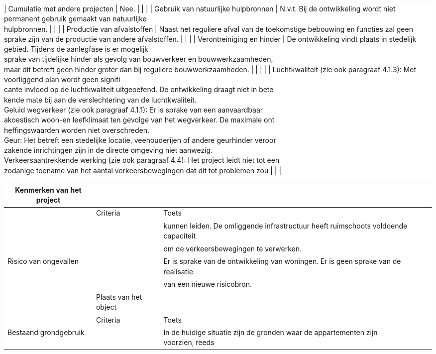 | Cumulatie met andere projecten      | Nee.                                                                                                                                                                                                                                                                                                                                                                                                                                                                                                                                                                                                                                                                                                                                                                                       |  |  |
| Gebruik van natuurlijke hulpbronnen | N.v.t. Bij de ontwikkeling wordt niet permanent gebruik gemaakt van natuurlijke<br>hulpbronnen.                                                                                                                                                                                                                                                                                                                                                                                                                                                                                                                                                                                                                                                                                            |  |  |
| Productie van afvalstoffen          | Naast het reguliere afval van de toekomstige bebouwing en functies zal geen<br>sprake zijn van de productie van andere afvalstoffen.                                                                                                                                                                                                                                                                                                                                                                                                                                                                                                                                                                                                                                                       |  |  |
| Verontreiniging en hinder           | De ontwikkeling vindt plaats in stedelijk gebied. Tijdens de aanlegfase is er mogelijk<br>sprake van tijdelijke hinder als gevolg van bouwverkeer en bouwwerkzaamheden,<br>maar dit betreft geen hinder groter dan bij reguliere bouwwerkzaamheden.                                                                                                                                                                                                                                                                                                                                                                                                                                                                                                                                        |  |  |
|                                     | Luchtkwaliteit (zie ook paragraaf 4.1.3): Met voorliggend plan wordt geen signifi<br>cante invloed op de luchtkwaliteit uitgeoefend. De ontwikkeling draagt niet in bete<br>kende mate bij aan de verslechtering van de luchtkwaliteit.<br>Geluid wegverkeer (zie ook paragraaf 4.1.1): Er is sprake van een aanvaardbaar<br>akoestisch woon-en leefklimaat ten gevolge van het wegverkeer. De maximale ont<br>heffingswaarden worden niet overschreden.<br>Geur: Het betreft een stedelijke locatie, veehouderijen of andere geurhinder veroor<br>zakende inrichtingen zijn in de directe omgeving niet aanwezig.<br>Verkeersaantrekkende werking (zie ook paragraaf 4.4): Het project leidt niet tot een<br>zodanige toename van het aantal verkeersbewegingen dat dit tot problemen zou |  |  |

| Kenmerken van het project            |                                           |                                                                                      |  |  |  |
|--------------------------------------|-------------------------------------------|--------------------------------------------------------------------------------------|--|--|--|
|                                      | Criteria                                  | Toets                                                                                |  |  |  |
|                                      |                                           | kunnen leiden. De omliggende infrastructuur heeft ruimschoots voldoende capaciteit   |  |  |  |
|                                      |                                           | om de verkeersbewegingen te verwerken.                                               |  |  |  |
| Risico van ongevallen                |                                           | Er is sprake van de ontwikkeling van woningen. Er is geen sprake van de realisatie   |  |  |  |
|                                      |                                           | van een nieuwe risicobron.                                                           |  |  |  |
|                                      | Plaats van het object                     |                                                                                      |  |  |  |
|                                      | Criteria                                  | Toets                                                                                |  |  |  |
| Bestaand grondgebruik                |                                           | In de huidige situatie zijn de gronden waar de appartementen zijn voorzien, reeds    |  |  |  |